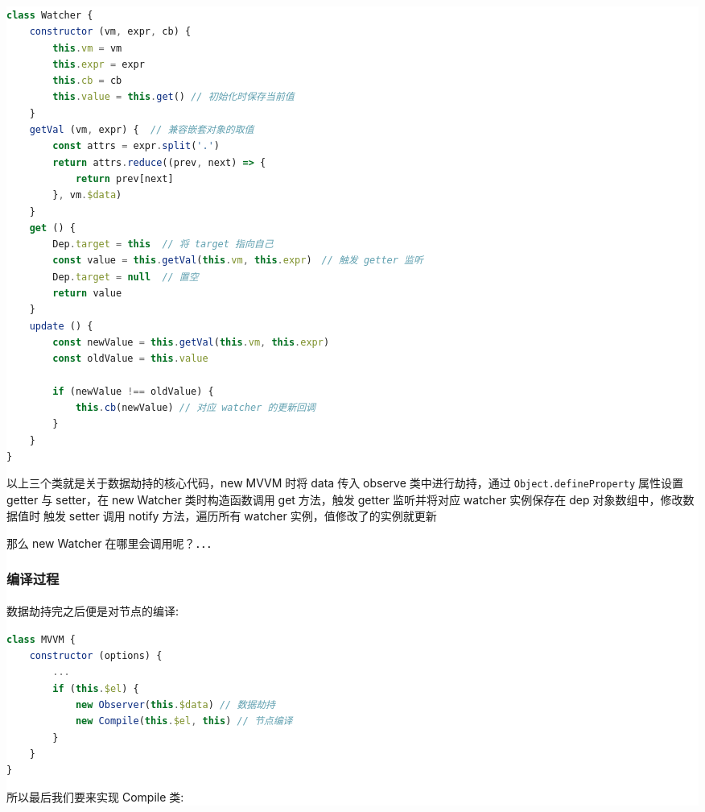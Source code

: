 ```js
class Watcher {
    constructor (vm, expr, cb) {
        this.vm = vm
        this.expr = expr
        this.cb = cb
        this.value = this.get() // 初始化时保存当前值
    }
    getVal (vm, expr) {  // 兼容嵌套对象的取值
        const attrs = expr.split('.')
        return attrs.reduce((prev, next) => {
            return prev[next]
        }, vm.$data)
    }
    get () {
        Dep.target = this  // 将 target 指向自己
        const value = this.getVal(this.vm, this.expr)　// 触发 getter 监听
        Dep.target = null  // 置空
        return value
    }
    update () {
        const newValue = this.getVal(this.vm, this.expr)
        const oldValue = this.value
        
        if (newValue !== oldValue) {
            this.cb(newValue) // 对应 watcher 的更新回调
        }
    }
}
```

以上三个类就是关于数据劫持的核心代码，new MVVM 时将 data 传入 observe 类中进行劫持，通过 `Object.defineProperty` 属性设置 getter 与 setter，在 new Watcher 类时构造函数调用 get 方法，触发 getter 监听并将对应 watcher 实例保存在 dep 对象数组中，修改数据值时 触发 setter 调用 notify 方法，遍历所有 watcher 实例，值修改了的实例就更新

那么 new Watcher 在哪里会调用呢？．．．

### 编译过程

数据劫持完之后便是对节点的编译:

```js
class MVVM {
    constructor (options) {
        ...
        if (this.$el) {
            new Observer(this.$data) // 数据劫持
            new Compile(this.$el, this) // 节点编译
        }
    }
}
```

所以最后我们要来实现 Compile 类:
